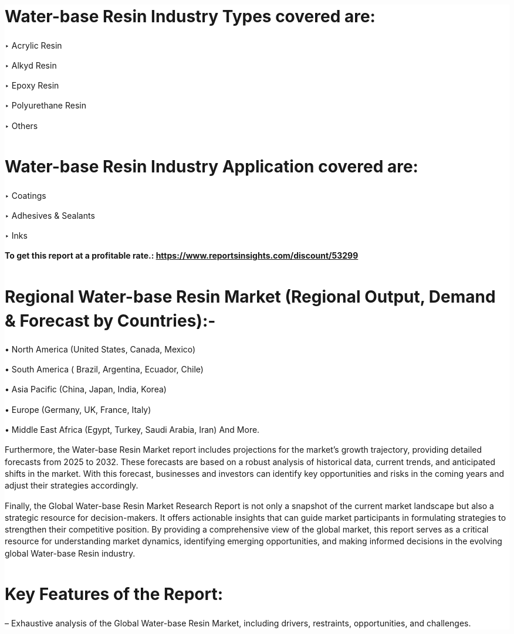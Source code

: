 # <strong>Water-base Resin Industry Types covered are:</strong>

‣ Acrylic Resin

‣ Alkyd Resin

‣ Epoxy Resin

‣ Polyurethane Resin

‣ Others

# <strong>Water-base Resin Industry Application covered are:</strong>

‣ Coatings

‣ Adhesives & Sealants

‣ Inks

<strong>To get this report at a profitable rate.: <a href=https://www.reportsinsights.com/discount/53299>https://www.reportsinsights.com/discount/53299</a></strong>

# <strong>Regional Water-base Resin Market (Regional Output, Demand &amp; Forecast by Countries):-</strong>

• North America (United States, Canada, Mexico)

• South America ( Brazil, Argentina, Ecuador, Chile)

• Asia Pacific (China, Japan, India, Korea)

• Europe (Germany, UK, France, Italy)

• Middle East Africa (Egypt, Turkey, Saudi Arabia, Iran) And More.

Furthermore, the Water-base Resin Market report includes projections for the market’s growth trajectory, providing detailed forecasts from 2025 to 2032. These forecasts are based on a robust analysis of historical data, current trends, and anticipated shifts in the market. With this forecast, businesses and investors can identify key opportunities and risks in the coming years and adjust their strategies accordingly.

Finally, the Global Water-base Resin Market Research Report is not only a snapshot of the current market landscape but also a strategic resource for decision-makers. It offers actionable insights that can guide market participants in formulating strategies to strengthen their competitive position. By providing a comprehensive view of the global market, this report serves as a critical resource for understanding market dynamics, identifying emerging opportunities, and making informed decisions in the evolving global Water-base Resin industry.

# <strong>Key Features of the Report:</strong>

– Exhaustive analysis of the Global Water-base Resin Market, including drivers, restraints, opportunities, and challenges.
